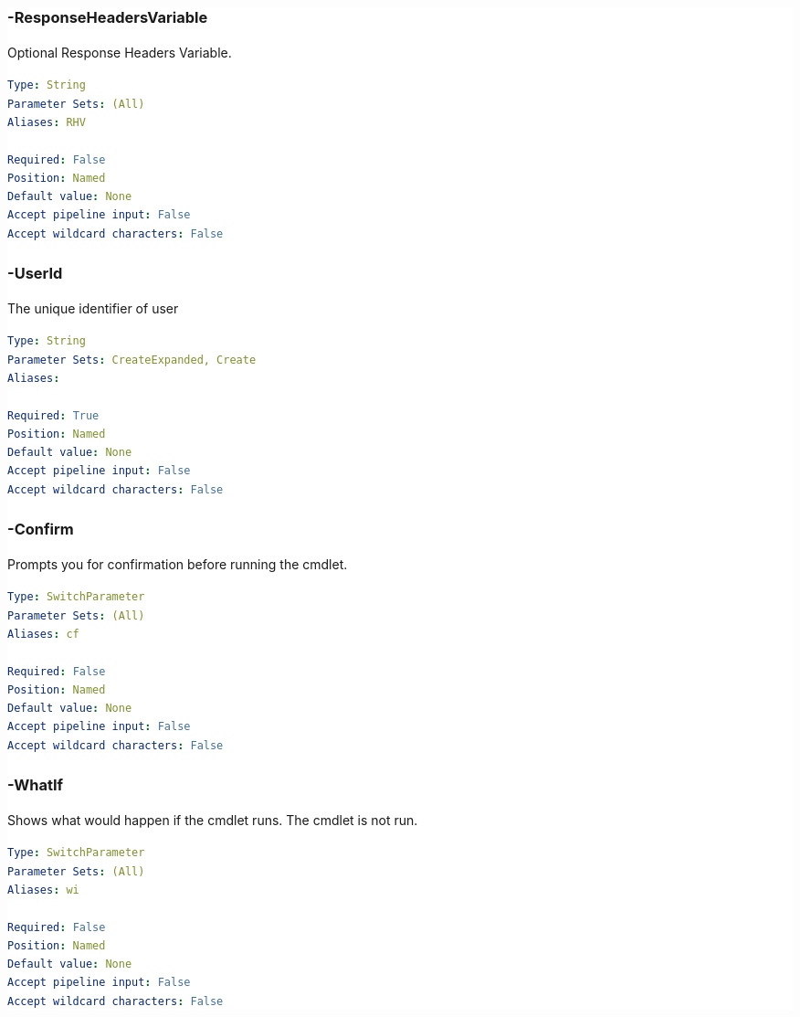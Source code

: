 ### -ResponseHeadersVariable
Optional Response Headers Variable.

```yaml
Type: String
Parameter Sets: (All)
Aliases: RHV

Required: False
Position: Named
Default value: None
Accept pipeline input: False
Accept wildcard characters: False
```

### -UserId
The unique identifier of user

```yaml
Type: String
Parameter Sets: CreateExpanded, Create
Aliases:

Required: True
Position: Named
Default value: None
Accept pipeline input: False
Accept wildcard characters: False
```

### -Confirm
Prompts you for confirmation before running the cmdlet.

```yaml
Type: SwitchParameter
Parameter Sets: (All)
Aliases: cf

Required: False
Position: Named
Default value: None
Accept pipeline input: False
Accept wildcard characters: False
```

### -WhatIf
Shows what would happen if the cmdlet runs.
The cmdlet is not run.

```yaml
Type: SwitchParameter
Parameter Sets: (All)
Aliases: wi

Required: False
Position: Named
Default value: None
Accept pipeline input: False
Accept wildcard characters: False
```
